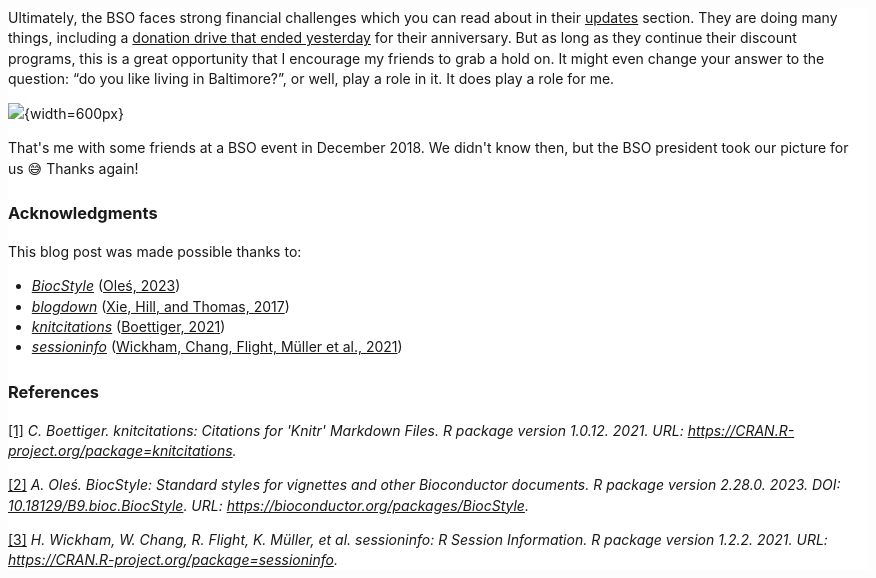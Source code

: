 Ultimately, the BSO faces strong financial challenges which you can read about in their [updates](https://www.bsomusic.org/misc/bso-updates/) section. They are doing many things, including a [donation drive that ended yesterday](http://www.bsomusic.org/giving/bso-day-of-giving-2019/) for their anniversary. But as long as they continue their discount programs, this is a great opportunity that I encourage my friends to grab a hold on. It might even change your answer to the question: “do you like living in Baltimore?”, or well, play a role in it. It does play a role for me.


![](http://lcolladotor.github.io/post/2019-02-12-why-do-you-like-living-where-you-live_files/IMG_0981.jpg){width=600px}

That's me with some friends at a BSO event in December 2018. We didn't know then, but the BSO president took our picture for us 😅
 Thanks again!

### Acknowledgments


This blog post was made possible thanks to:

* *[BiocStyle](https://bioconductor.org/packages/3.17/BiocStyle)* <a id='cite-Oles_2023'></a>(<a href='https://bioconductor.org/packages/BiocStyle'>Oleś, 2023</a>)
* *[blogdown](https://CRAN.R-project.org/package=blogdown)* <a id='cite-Xie_2017'></a>(<a href='https://bookdown.org/yihui/blogdown/'>Xie, Hill, and Thomas, 2017</a>)
* *[knitcitations](https://CRAN.R-project.org/package=knitcitations)* <a id='cite-Boettiger_2021'></a>(<a href='https://CRAN.R-project.org/package=knitcitations'>Boettiger, 2021</a>)
* *[sessioninfo](https://CRAN.R-project.org/package=sessioninfo)* <a id='cite-Wickham_2021'></a>(<a href='https://CRAN.R-project.org/package=sessioninfo'>Wickham, Chang, Flight, Müller et al., 2021</a>)

### References

<p><a id='bib-Boettiger_2021'></a><a href="#cite-Boettiger_2021">[1]</a><cite>
C. Boettiger.
<em>knitcitations: Citations for 'Knitr' Markdown Files</em>.
R package version 1.0.12.
2021.
URL: <a href="https://CRAN.R-project.org/package=knitcitations">https://CRAN.R-project.org/package=knitcitations</a>.</cite></p>

<p><a id='bib-Oles_2023'></a><a href="#cite-Oles_2023">[2]</a><cite>
A. Oleś.
<em>BiocStyle: Standard styles for vignettes and other Bioconductor documents</em>.
R package version 2.28.0.
2023.
DOI: <a href="https://doi.org/10.18129/B9.bioc.BiocStyle">10.18129/B9.bioc.BiocStyle</a>.
URL: <a href="https://bioconductor.org/packages/BiocStyle">https://bioconductor.org/packages/BiocStyle</a>.</cite></p>

<p><a id='bib-Wickham_2021'></a><a href="#cite-Wickham_2021">[3]</a><cite>
H. Wickham, W. Chang, R. Flight, K. Müller, et al.
<em>sessioninfo: R Session Information</em>.
R package version 1.2.2.
2021.
URL: <a href="https://CRAN.R-project.org/package=sessioninfo">https://CRAN.R-project.org/package=sessioninfo</a>.</cite></p>
